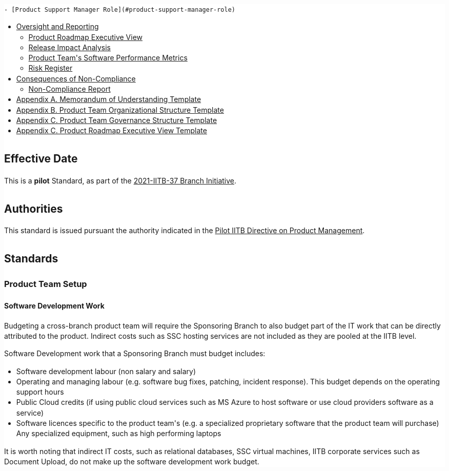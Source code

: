     - [Product Support Manager Role](#product-support-manager-role)
  - [Oversight and Reporting](#oversight-and-reporting)
    - [Product Roadmap Executive View](#product-roadmap-executive-view)
    - [Release Impact Analysis](#release-impact-analysis)
    - [Product Team's Software Performance Metrics](#product-teams-software-performance-metrics)
    - [Risk Register](#risk-register)
  - [Consequences of Non-Compliance](#consequences-of-non-compliance)
    - [Non-Compliance Report](#non-compliance-report)
- [Appendix A. Memorandum of Understanding Template](#appendix-a-memorandum-of-understanding-template)
- [Appendix B. Product Team Organizational Structure Template](#appendix-b-product-team-organizational-structure-template)
- [Appendix C. Product Team Governance Structure Template](#appendix-c-product-team-governance-structure-template)
- [Appendix C. Product Roadmap Executive View Template](#appendix-c-product-roadmap-executive-view-template)

## Effective Date

This is a **pilot** Standard, as part of the [2021-IITB-37 Branch Initiative](https://gpp-ppm.service.gc.ca/sites/pwa/Project%20Detail%20Pages/Information%20du%20projet_Project%20Information.aspx?ProjUid=254fdc79-b54b-ec11-96b7-005056aff0e7&ret=0).

## Authorities

This standard is issued pursuant the authority indicated in the [Pilot IITB Directive on Product Management](product-fw-directive.html).

## Standards

### Product Team Setup

#### Software Development Work

Budgeting a cross-branch product team will require the Sponsoring Branch to also budget part of the IT work that can be directly attributed to the product. Indirect costs such as SSC hosting services are not included as they are pooled at the IITB level.

Software Development work that a Sponsoring Branch must budget includes:

- Software development labour (non salary and salary)
- Operating and managing labour (e.g. software bug fixes, patching, incident response). This budget depends on the operating support hours
- Public Cloud credits (if using public cloud services such as MS Azure to host software or use cloud providers software as a service)
- Software licences specific to the product team's (e.g. a specialized proprietary software that the product team will purchase)
 Any specialized equipment, such as high performing laptops

It is worth noting that indirect IT costs, such as relational databases, SSC virtual machines, IITB corporate services such as Document Upload, do not make up the software development work budget.
